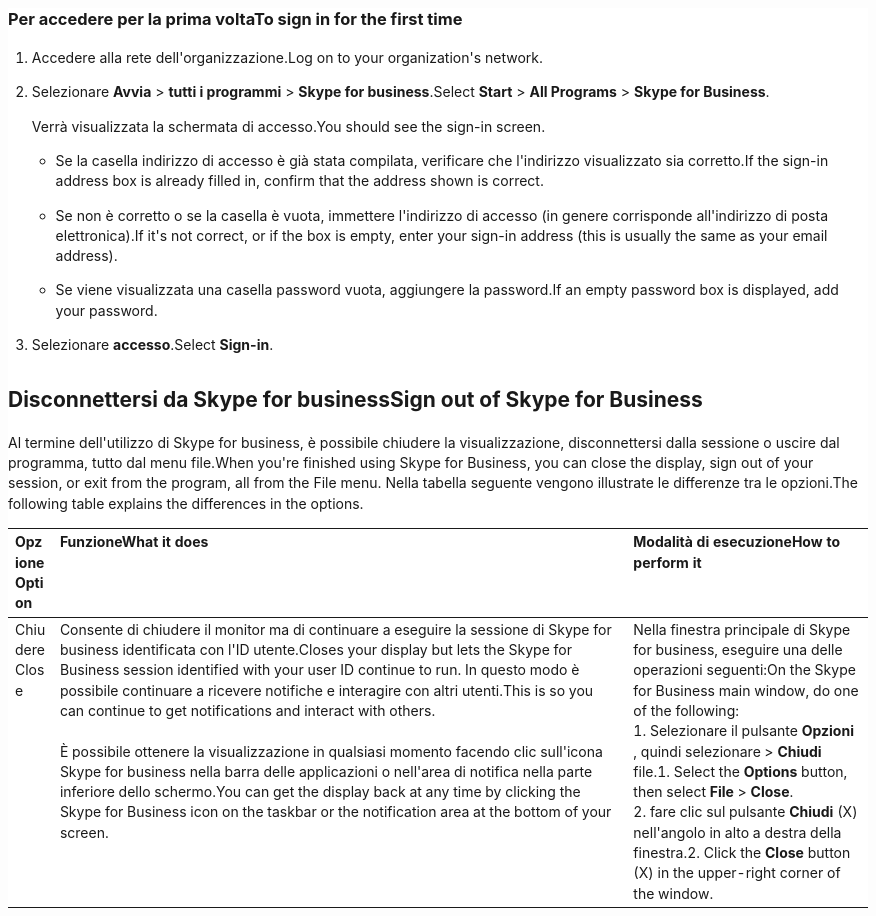 ### <a name="to-sign-in-for-the-first-time"></a><span data-ttu-id="9fb2e-108">Per accedere per la prima volta</span><span class="sxs-lookup"><span data-stu-id="9fb2e-108">To sign in for the first time</span></span>

1. <span data-ttu-id="9fb2e-109">Accedere alla rete dell'organizzazione.</span><span class="sxs-lookup"><span data-stu-id="9fb2e-109">Log on to your organization's network.</span></span>
    
2. <span data-ttu-id="9fb2e-110">Selezionare **Avvia**  >  **tutti i programmi**  >  **Skype for business**.</span><span class="sxs-lookup"><span data-stu-id="9fb2e-110">Select **Start** > **All Programs** > **Skype for Business**.</span></span>
    
    <span data-ttu-id="9fb2e-111">Verrà visualizzata la schermata di accesso.</span><span class="sxs-lookup"><span data-stu-id="9fb2e-111">You should see the sign-in screen.</span></span>
    
    - <span data-ttu-id="9fb2e-112">Se la casella indirizzo di accesso è già stata compilata, verificare che l'indirizzo visualizzato sia corretto.</span><span class="sxs-lookup"><span data-stu-id="9fb2e-112">If the sign-in address box is already filled in, confirm that the address shown is correct.</span></span>
    
    - <span data-ttu-id="9fb2e-113">Se non è corretto o se la casella è vuota, immettere l'indirizzo di accesso (in genere corrisponde all'indirizzo di posta elettronica).</span><span class="sxs-lookup"><span data-stu-id="9fb2e-113">If it's not correct, or if the box is empty, enter your sign-in address (this is usually the same as your email address).</span></span>
    
    - <span data-ttu-id="9fb2e-114">Se viene visualizzata una casella password vuota, aggiungere la password.</span><span class="sxs-lookup"><span data-stu-id="9fb2e-114">If an empty password box is displayed, add your password.</span></span>
    
3. <span data-ttu-id="9fb2e-115">Selezionare **accesso**.</span><span class="sxs-lookup"><span data-stu-id="9fb2e-115">Select **Sign-in**.</span></span>
    
## <a name="sign-out-of-skype-for-business"></a><span data-ttu-id="9fb2e-116">Disconnettersi da Skype for business</span><span class="sxs-lookup"><span data-stu-id="9fb2e-116">Sign out of Skype for Business</span></span>

<span data-ttu-id="9fb2e-117">Al termine dell'utilizzo di Skype for business, è possibile chiudere la visualizzazione, disconnettersi dalla sessione o uscire dal programma, tutto dal menu file.</span><span class="sxs-lookup"><span data-stu-id="9fb2e-117">When you're finished using Skype for Business, you can close the display, sign out of your session, or exit from the program, all from the File menu.</span></span> <span data-ttu-id="9fb2e-118">Nella tabella seguente vengono illustrate le differenze tra le opzioni.</span><span class="sxs-lookup"><span data-stu-id="9fb2e-118">The following table explains the differences in the options.</span></span>
  
|<span data-ttu-id="9fb2e-119">**Opzione**</span><span class="sxs-lookup"><span data-stu-id="9fb2e-119">**Option**</span></span>|<span data-ttu-id="9fb2e-120">**Funzione**</span><span class="sxs-lookup"><span data-stu-id="9fb2e-120">**What it does**</span></span>|<span data-ttu-id="9fb2e-121">**Modalità di esecuzione**</span><span class="sxs-lookup"><span data-stu-id="9fb2e-121">**How to perform it**</span></span>|
|:-----|:-----|:-----|
|<span data-ttu-id="9fb2e-122">Chiudere</span><span class="sxs-lookup"><span data-stu-id="9fb2e-122">Close</span></span>  <br/> |<span data-ttu-id="9fb2e-123">Consente di chiudere il monitor ma di continuare a eseguire la sessione di Skype for business identificata con l'ID utente.</span><span class="sxs-lookup"><span data-stu-id="9fb2e-123">Closes your display but lets the Skype for Business session identified with your user ID continue to run.</span></span> <span data-ttu-id="9fb2e-124">In questo modo è possibile continuare a ricevere notifiche e interagire con altri utenti.</span><span class="sxs-lookup"><span data-stu-id="9fb2e-124">This is so you can continue to get notifications and interact with others.</span></span> <br/> <br/> <span data-ttu-id="9fb2e-125">È possibile ottenere la visualizzazione in qualsiasi momento facendo clic sull'icona Skype for business nella barra delle applicazioni o nell'area di notifica nella parte inferiore dello schermo.</span><span class="sxs-lookup"><span data-stu-id="9fb2e-125">You can get the display back at any time by clicking the Skype for Business icon on the taskbar or the notification area at the bottom of your screen.</span></span>  <br/> | <span data-ttu-id="9fb2e-126">Nella finestra principale di Skype for business, eseguire una delle operazioni seguenti:</span><span class="sxs-lookup"><span data-stu-id="9fb2e-126">On the Skype for Business main window, do one of the following:</span></span> <br/> <span data-ttu-id="9fb2e-127">1. Selezionare il pulsante **Opzioni** , quindi selezionare   >  **Chiudi** file.</span><span class="sxs-lookup"><span data-stu-id="9fb2e-127">1. Select the **Options** button, then select **File** > **Close**.</span></span>  <br/> <span data-ttu-id="9fb2e-128">2. fare clic sul pulsante **Chiudi** (X) nell'angolo in alto a destra della finestra.</span><span class="sxs-lookup"><span data-stu-id="9fb2e-128">2. Click the **Close** button (X) in the upper-right corner of the window.</span></span> <br/> |